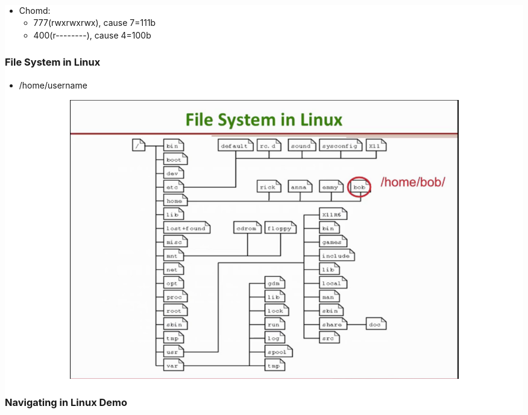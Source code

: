 * Chomd: 
    * 777(rwxrwxrwx), cause 7=111b
    * 400(r--------), cause 4=100b



### File System in Linux
* /home/username
<center>
<img src=".//enmisc_pictures/linux001.png" height="75%" width="75%">
</center>

### Navigating in Linux Demo




